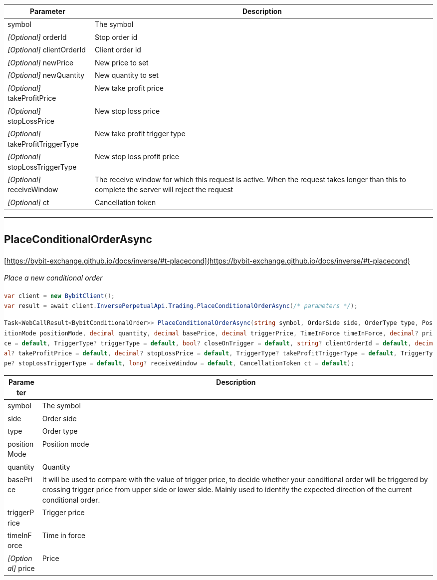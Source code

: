 |Parameter|Description|
|---|---|
|symbol|The symbol|
|_[Optional]_ orderId|Stop order id|
|_[Optional]_ clientOrderId|Client order id|
|_[Optional]_ newPrice|New price to set|
|_[Optional]_ newQuantity|New quantity to set|
|_[Optional]_ takeProfitPrice|New take profit price|
|_[Optional]_ stopLossPrice|New stop loss price|
|_[Optional]_ takeProfitTriggerType|New take profit trigger type|
|_[Optional]_ stopLossTriggerType|New stop loss profit price|
|_[Optional]_ receiveWindow|The receive window for which this request is active. When the request takes longer than this to complete the server will reject the request|
|_[Optional]_ ct|Cancellation token|

</p>

***

## PlaceConditionalOrderAsync  

[https://bybit-exchange.github.io/docs/inverse/#t-placecond](https://bybit-exchange.github.io/docs/inverse/#t-placecond)  
<p>

*Place a new conditional order*  

```csharp  
var client = new BybitClient();  
var result = await client.InversePerpetualApi.Trading.PlaceConditionalOrderAsync(/* parameters */);  
```  

```csharp  
Task<WebCallResult<BybitConditionalOrder>> PlaceConditionalOrderAsync(string symbol, OrderSide side, OrderType type, PositionMode positionMode, decimal quantity, decimal basePrice, decimal triggerPrice, TimeInForce timeInForce, decimal? price = default, TriggerType? triggerType = default, bool? closeOnTrigger = default, string? clientOrderId = default, decimal? takeProfitPrice = default, decimal? stopLossPrice = default, TriggerType? takeProfitTriggerType = default, TriggerType? stopLossTriggerType = default, long? receiveWindow = default, CancellationToken ct = default);  
```  

|Parameter|Description|
|---|---|
|symbol|The symbol|
|side|Order side|
|type|Order type|
|positionMode|Position mode|
|quantity|Quantity|
|basePrice|It will be used to compare with the value of trigger price, to decide whether your conditional order will be triggered by crossing trigger price from upper side or lower side. Mainly used to identify the expected direction of the current conditional order.|
|triggerPrice|Trigger price|
|timeInForce|Time in force|
|_[Optional]_ price|Price|